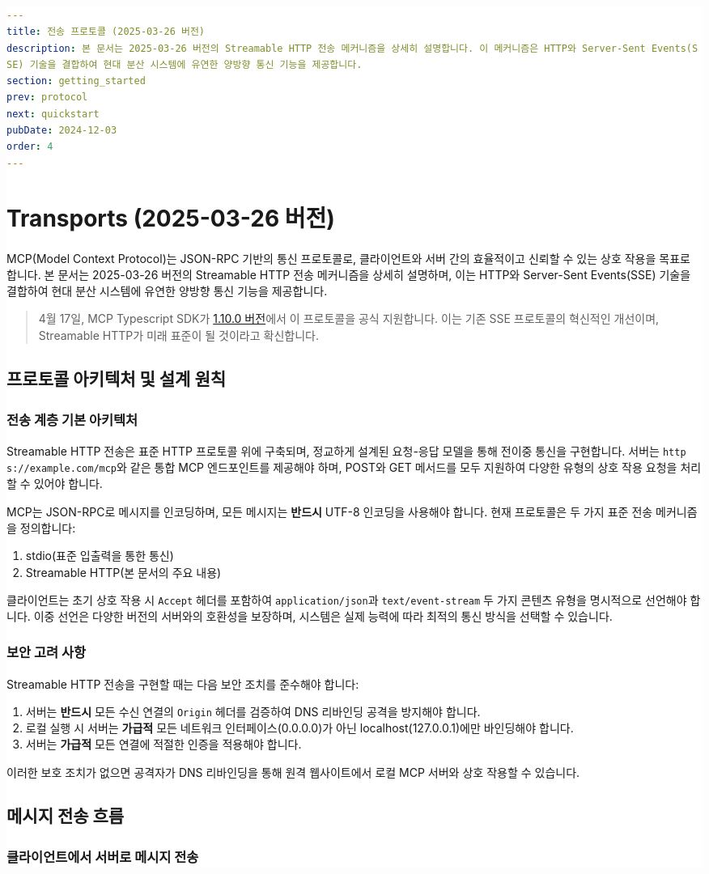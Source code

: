 ```yaml
---
title: 전송 프로토콜 (2025-03-26 버전)
description: 본 문서는 2025-03-26 버전의 Streamable HTTP 전송 메커니즘을 상세히 설명합니다. 이 메커니즘은 HTTP와 Server-Sent Events(SSE) 기술을 결합하여 현대 분산 시스템에 유연한 양방향 통신 기능을 제공합니다.
section: getting_started
prev: protocol
next: quickstart
pubDate: 2024-12-03
order: 4
---
```


# Transports (2025-03-26 버전)

MCP(Model Context Protocol)는 JSON-RPC 기반의 통신 프로토콜로, 클라이언트와 서버 간의 효율적이고 신뢰할 수 있는 상호 작용을 목표로 합니다. 본 문서는 2025-03-26 버전의 Streamable HTTP 전송 메커니즘을 상세히 설명하며, 이는 HTTP와 Server-Sent Events(SSE) 기술을 결합하여 현대 분산 시스템에 유연한 양방향 통신 기능을 제공합니다.

> 4월 17일, MCP Typescript SDK가 [1.10.0 버전](https://github.com/modelcontextprotocol/typescript-sdk/releases/tag/1.10.0)에서 이 프로토콜을 공식 지원합니다. 이는 기존 SSE 프로토콜의 혁신적인 개선이며, Streamable HTTP가 미래 표준이 될 것이라고 확신합니다.

## 프로토콜 아키텍처 및 설계 원칙

### 전송 계층 기본 아키텍처

Streamable HTTP 전송은 표준 HTTP 프로토콜 위에 구축되며, 정교하게 설계된 요청-응답 모델을 통해 전이중 통신을 구현합니다. 서버는 `https://example.com/mcp`와 같은 통합 MCP 엔드포인트를 제공해야 하며, POST와 GET 메서드를 모두 지원하여 다양한 유형의 상호 작용 요청을 처리할 수 있어야 합니다.

MCP는 JSON-RPC로 메시지를 인코딩하며, 모든 메시지는 **반드시** UTF-8 인코딩을 사용해야 합니다. 현재 프로토콜은 두 가지 표준 전송 메커니즘을 정의합니다:

1. stdio(표준 입출력을 통한 통신)
2. Streamable HTTP(본 문서의 주요 내용)

클라이언트는 초기 상호 작용 시 `Accept` 헤더를 포함하여 `application/json`과 `text/event-stream` 두 가지 콘텐츠 유형을 명시적으로 선언해야 합니다. 이중 선언은 다양한 버전의 서버와의 호환성을 보장하며, 시스템은 실제 능력에 따라 최적의 통신 방식을 선택할 수 있습니다.

### 보안 고려 사항

Streamable HTTP 전송을 구현할 때는 다음 보안 조치를 준수해야 합니다:

1. 서버는 **반드시** 모든 수신 연결의 `Origin` 헤더를 검증하여 DNS 리바인딩 공격을 방지해야 합니다.
2. 로컬 실행 시 서버는 **가급적** 모든 네트워크 인터페이스(0.0.0.0)가 아닌 localhost(127.0.0.1)에만 바인딩해야 합니다.
3. 서버는 **가급적** 모든 연결에 적절한 인증을 적용해야 합니다.

이러한 보호 조치가 없으면 공격자가 DNS 리바인딩을 통해 원격 웹사이트에서 로컬 MCP 서버와 상호 작용할 수 있습니다.

## 메시지 전송 흐름

### 클라이언트에서 서버로 메시지 전송
